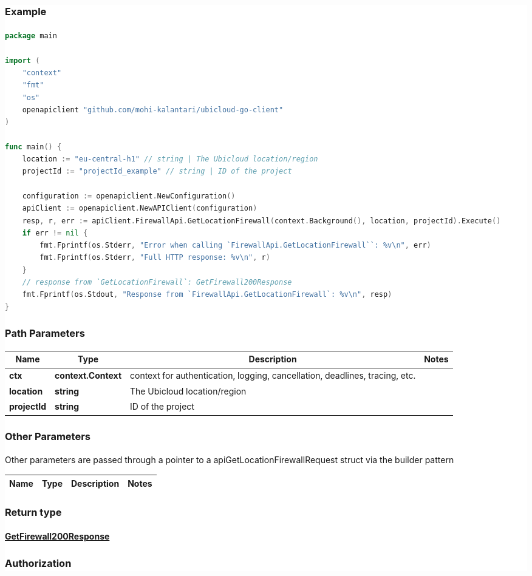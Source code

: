 ### Example

```go
package main

import (
    "context"
    "fmt"
    "os"
    openapiclient "github.com/mohi-kalantari/ubicloud-go-client"
)

func main() {
    location := "eu-central-h1" // string | The Ubicloud location/region
    projectId := "projectId_example" // string | ID of the project

    configuration := openapiclient.NewConfiguration()
    apiClient := openapiclient.NewAPIClient(configuration)
    resp, r, err := apiClient.FirewallApi.GetLocationFirewall(context.Background(), location, projectId).Execute()
    if err != nil {
        fmt.Fprintf(os.Stderr, "Error when calling `FirewallApi.GetLocationFirewall``: %v\n", err)
        fmt.Fprintf(os.Stderr, "Full HTTP response: %v\n", r)
    }
    // response from `GetLocationFirewall`: GetFirewall200Response
    fmt.Fprintf(os.Stdout, "Response from `FirewallApi.GetLocationFirewall`: %v\n", resp)
}
```

### Path Parameters


Name | Type | Description  | Notes
------------- | ------------- | ------------- | -------------
**ctx** | **context.Context** | context for authentication, logging, cancellation, deadlines, tracing, etc.
**location** | **string** | The Ubicloud location/region | 
**projectId** | **string** | ID of the project | 

### Other Parameters

Other parameters are passed through a pointer to a apiGetLocationFirewallRequest struct via the builder pattern


Name | Type | Description  | Notes
------------- | ------------- | ------------- | -------------



### Return type

[**GetFirewall200Response**](GetFirewall200Response.md)

### Authorization
